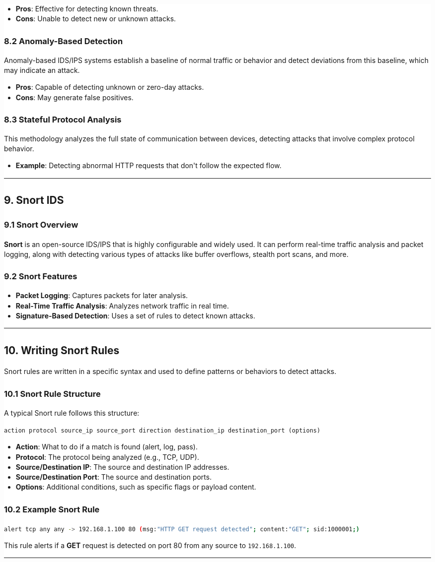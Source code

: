 - **Pros**: Effective for detecting known threats.
- **Cons**: Unable to detect new or unknown attacks.

### **8.2 Anomaly-Based Detection**
Anomaly-based IDS/IPS systems establish a baseline of normal traffic or behavior and detect deviations from this baseline, which may indicate an attack.

- **Pros**: Capable of detecting unknown or zero-day attacks.
- **Cons**: May generate false positives.

### **8.3 Stateful Protocol Analysis**
This methodology analyzes the full state of communication between devices, detecting attacks that involve complex protocol behavior.

- **Example**: Detecting abnormal HTTP requests that don't follow the expected flow.

---

## **9. Snort IDS**

### **9.1 Snort Overview**
**Snort** is an open-source IDS/IPS that is highly configurable and widely used. It can perform real-time traffic analysis and packet logging, along with detecting various types of attacks like buffer overflows, stealth port scans, and more.

### **9.2 Snort Features**
- **Packet Logging**: Captures packets for later analysis.
- **Real-Time Traffic Analysis**: Analyzes network traffic in real time.
- **Signature-Based Detection**: Uses a set of rules to detect known attacks.

---

## **10. Writing Snort Rules**

Snort rules are written in a specific syntax and used to define patterns or behaviors to detect attacks.

### **10.1 Snort Rule Structure**
A typical Snort rule follows this structure:
```
action protocol source_ip source_port direction destination_ip destination_port (options)
```
- **Action**: What to do if a match is found (alert, log, pass).
- **Protocol**: The protocol being analyzed (e.g., TCP, UDP).
- **Source/Destination IP**: The source and destination IP addresses.
- **Source/Destination Port**: The source and destination ports.
- **Options**: Additional conditions, such as specific flags or payload content.

### **10.2 Example Snort Rule**
```bash
alert tcp any any -> 192.168.1.100 80 (msg:"HTTP GET request detected"; content:"GET"; sid:1000001;)
```
This rule alerts if a **GET** request is detected on port 80 from any source to `192.168.1.100`.

---